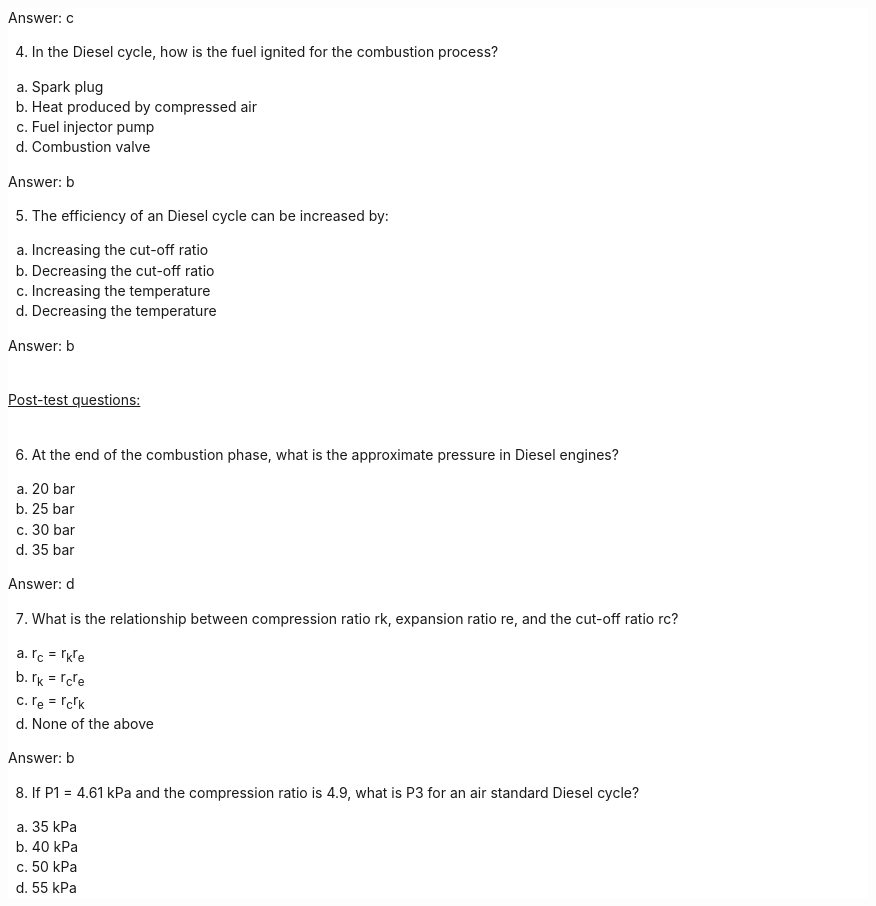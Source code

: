   Answer: c

  4. In the Diesel cycle, how is the fuel ignited for the combustion process?

   <ol type="a">
  <li>Spark plug</li>
  <li>Heat produced by compressed air </li>
  <li>Fuel injector pump</li>
  <li>Combustion valve</li>
  </ol>

  Answer: b

  5. The efficiency of an Diesel cycle can be increased by:

   <ol type="a">
  <li>Increasing the cut-off ratio</li>
  <li>Decreasing the cut-off ratio</li>
  <li>Increasing the temperature</li>
  <li>Decreasing the temperature</li>
  </ol>

  Answer: b

<br>
<u>Post-test questions:</u>
<br>
<br>

6. At the end of the combustion phase, what is the approximate pressure in Diesel engines?

<ol type="a">
<li>20 bar</li>
<li>25 bar</li>
<li>30 bar</li>
<li>35 bar</li>
</ol>
Answer: d


7. What is the relationship between compression ratio rk, expansion ratio re, and the cut-off ratio rc?

<ol type="a">
<li>r<sub>c</sub> = r<sub>k</sub>r<sub>e</sub></li>
<li>r<sub>k</sub> =  r<sub>c</sub>r<sub>e</sub></li>
<li> r<sub>e</sub> = r<sub>c</sub>r<sub>k</sub></li>
<li>None of the above</li>
</ol>

Answer: b

8. If P1 = 4.61 kPa and the compression ratio is 4.9, what is P3 for an air standard Diesel cycle?

<ol type="a">
<li>35 kPa</li>
<li>40 kPa</li>
<li>50 kPa</li>
<li>55 kPa</li>
</ol>
